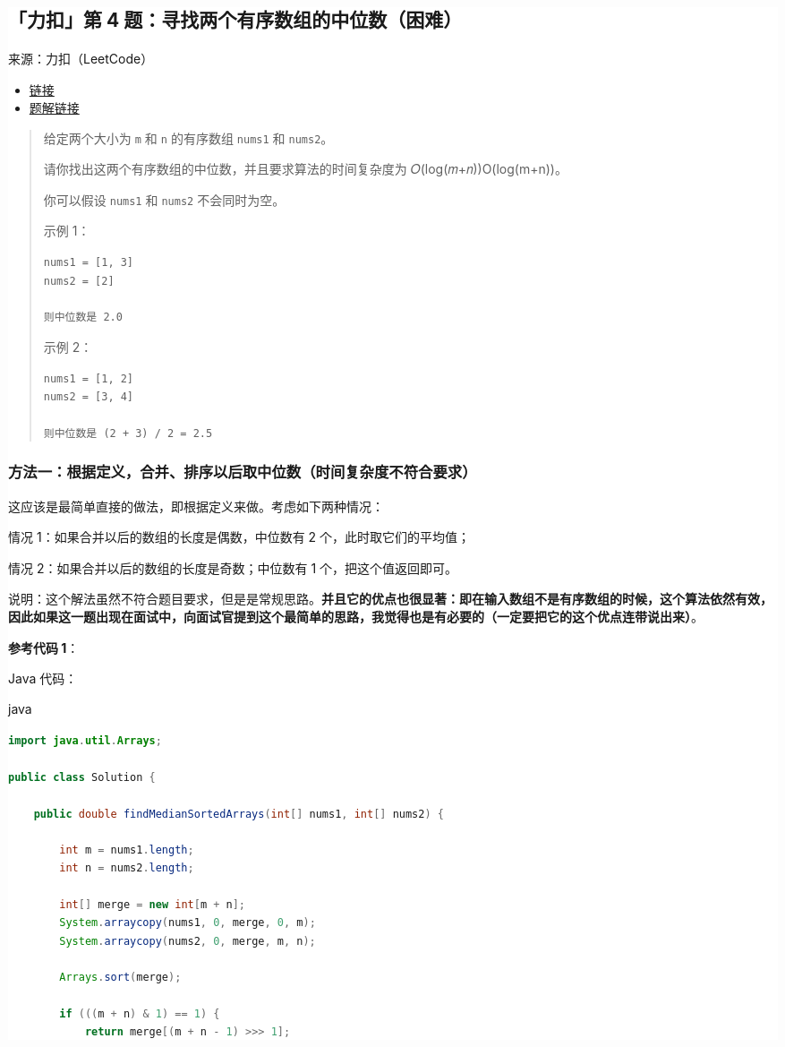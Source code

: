 ## 「力扣」第 4 题：寻找两个有序数组的中位数（困难）

来源：力扣（LeetCode）

- [链接](https://leetcode-cn.com/problems/median-of-two-sorted-arrays/)
- [题解链接](https://leetcode-cn.com/problems/median-of-two-sorted-arrays/solution/he-bing-yi-hou-zhao-gui-bing-guo-cheng-zhong-zhao-/)

> 给定两个大小为 `m` 和 `n` 的有序数组 `nums1` 和 `nums2`。
>
> 请你找出这两个有序数组的中位数，并且要求算法的时间复杂度为 𝑂(log(𝑚+𝑛))O(log⁡(m+n))。
>
> 你可以假设 `nums1` 和 `nums2` 不会同时为空。
>
> 示例 1：
>
> ```
> nums1 = [1, 3]
> nums2 = [2]
> 
> 则中位数是 2.0
> ```
>
> 示例 2：
>
> ```
> nums1 = [1, 2]
> nums2 = [3, 4]
> 
> 则中位数是 (2 + 3) / 2 = 2.5
> ```

### 方法一：根据定义，合并、排序以后取中位数（时间复杂度不符合要求）

这应该是最简单直接的做法，即根据定义来做。考虑如下两种情况：

情况 1：如果合并以后的数组的长度是偶数，中位数有 2 个，此时取它们的平均值；

情况 2：如果合并以后的数组的长度是奇数；中位数有 1 个，把这个值返回即可。

说明：这个解法虽然不符合题目要求，但是是常规思路。**并且它的优点也很显著：即在输入数组不是有序数组的时候，这个算法依然有效，因此如果这一题出现在面试中，向面试官提到这个最简单的思路，我觉得也是有必要的（一定要把它的这个优点连带说出来）**。

**参考代码 1**：

Java 代码：

java

```java
import java.util.Arrays;

public class Solution {

    public double findMedianSortedArrays(int[] nums1, int[] nums2) {

        int m = nums1.length;
        int n = nums2.length;

        int[] merge = new int[m + n];
        System.arraycopy(nums1, 0, merge, 0, m);
        System.arraycopy(nums2, 0, merge, m, n);

        Arrays.sort(merge);

        if (((m + n) & 1) == 1) {
            return merge[(m + n - 1) >>> 1];
```
